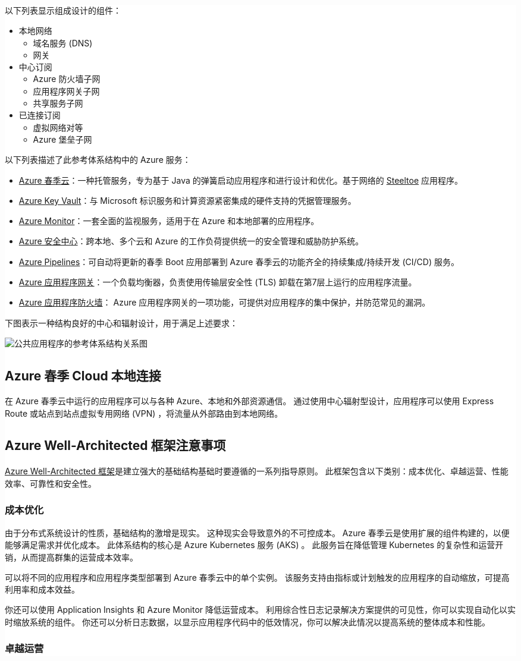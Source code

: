 以下列表显示组成设计的组件：

* 本地网络
  * 域名服务 (DNS) 
  * 网关
* 中心订阅
  * Azure 防火墙子网
  * 应用程序网关子网
  * 共享服务子网
* 已连接订阅
  * 虚拟网络对等
  * Azure 堡垒子网

以下列表描述了此参考体系结构中的 Azure 服务：

* [Azure 春季云][1]：一种托管服务，专为基于 Java 的弹簧启动应用程序和进行设计和优化。基于网络的 [Steeltoe][9] 应用程序。

* [Azure Key Vault][2]：与 Microsoft 标识服务和计算资源紧密集成的硬件支持的凭据管理服务。

* [Azure Monitor][3]：一套全面的监视服务，适用于在 Azure 和本地部署的应用程序。

* [Azure 安全中心][4]：跨本地、多个云和 Azure 的工作负荷提供统一的安全管理和威胁防护系统。

* [Azure Pipelines][5]：可自动将更新的春季 Boot 应用部署到 Azure 春季云的功能齐全的持续集成/持续开发 (CI/CD) 服务。

* [Azure 应用程序网关][6]：一个负载均衡器，负责使用传输层安全性 (TLS) 卸载在第7层上运行的应用程序流量。

* [Azure 应用程序防火墙][7]： Azure 应用程序网关的一项功能，可提供对应用程序的集中保护，并防范常见的漏洞。

下图表示一种结构良好的中心和辐射设计，用于满足上述要求：

![公共应用程序的参考体系结构关系图](./media/spring-cloud-reference-architecture/architecture-public.png)

## <a name="azure-spring-cloud-on-premises-connectivity"></a>Azure 春季 Cloud 本地连接

在 Azure 春季云中运行的应用程序可以与各种 Azure、本地和外部资源通信。 通过使用中心辐射型设计，应用程序可以使用 Express Route 或站点到站点虚拟专用网络 (VPN) ，将流量从外部路由到本地网络。

## <a name="azure-well-architected-framework-considerations"></a>Azure Well-Architected 框架注意事项

[Azure Well-Architected 框架][16]是建立强大的基础结构基础时要遵循的一系列指导原则。 此框架包含以下类别：成本优化、卓越运营、性能效率、可靠性和安全性。

### <a name="cost-optimization"></a>成本优化

由于分布式系统设计的性质，基础结构的激增是现实。 这种现实会导致意外的不可控成本。 Azure 春季云是使用扩展的组件构建的，以便能够满足需求并优化成本。 此体系结构的核心是 Azure Kubernetes 服务 (AKS) 。 此服务旨在降低管理 Kubernetes 的复杂性和运营开销，从而提高群集的运营成本效率。

可以将不同的应用程序和应用程序类型部署到 Azure 春季云中的单个实例。 该服务支持由指标或计划触发的应用程序的自动缩放，可提高利用率和成本效益。

你还可以使用 Application Insights 和 Azure Monitor 降低运营成本。 利用综合性日志记录解决方案提供的可见性，你可以实现自动化以实时缩放系统的组件。 你还可以分析日志数据，以显示应用程序代码中的低效情况，你可以解决此情况以提高系统的整体成本和性能。

### <a name="operational-excellence"></a>卓越运营


[1]: ./index.yml
[2]: ../key-vault/index.yml
[3]: ../azure-monitor/index.yml
[4]: ../security-center/index.yml
[5]: /azure/devops/pipelines/
[6]: ../application-gateway/index.yml
[7]: ../web-application-firewall/index.yml
[8]: ./spring-cloud-tutorial-config-server.md
[9]: https://steeltoe.io/
[10]: https://github.com/Azure/azure-spring-cloud-reference-architecture
[11]: ./spring-cloud-tutorial-deploy-in-azure-virtual-network.md#virtual-network-requirements
[12]: ./spring-cloud-vnet-customer-responsibilities.md#azure-spring-cloud-network-requirements
[13]: ./spring-cloud-vnet-customer-responsibilities.md#azure-spring-cloud-fqdn-requirements--application-rules
[14]: ./spring-cloud-howto-staging-environment.md
[15]: https://devblogs.microsoft.com/java/monitor-applications-and-dependencies-in-azure-spring-cloud/
[16]: /azure/architecture/framework/
[17]: ./spring-cloud-tutorial-deploy-in-azure-virtual-network.md#virtual-network-requirements
[18]: https://cloudsecurityalliance.org/
[19]: https://cloudsecurityalliance.org/research/working-groups/cloud-controls-matrix
[20]: https://azure.microsoft.com/resources/cis-microsoft-azure-foundations-security-benchmark/
[21]: https://www.cisecurity.org/